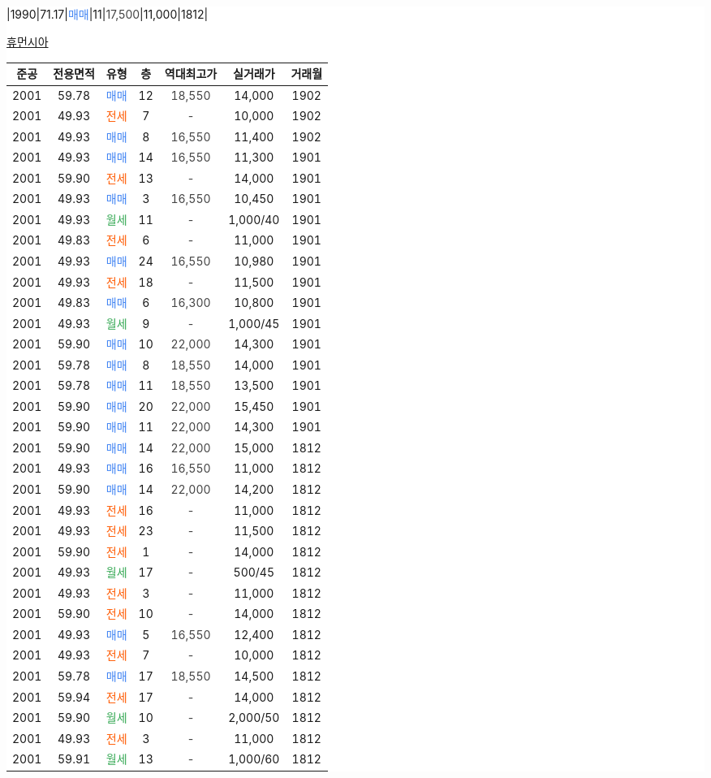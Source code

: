 |1990|71.17|<span style="color:#4285f3">매매</span>|11|<span style="color:#444444">17,500</span>|11,000|1812|

[휴먼시아](https://search.naver.com/search.naver?query=%EC%B6%A9%EC%B2%AD%EB%B6%81%EB%8F%84+%EC%B2%AD%EC%A3%BC%EC%8B%9C+%EC%84%9C%EC%9B%90%EA%B5%AC+%EA%B0%9C%EC%8B%A0%EB%8F%99+%ED%9C%B4%EB%A8%BC%EC%8B%9C%EC%95%84)

|준공|전용면적|유형|층|역대최고가|실거래가|거래월|
|:---:|:---:|:---:|:---:|:---:|:---:|:---:|
|2001|59.78|<span style="color:#4285f3">매매</span>|12|<span style="color:#444444">18,550</span>|14,000|1902|
|2001|49.93|<span style="color:#ff5a00">전세</span>|7|<span style="color:#444444">-</span>|10,000|1902|
|2001|49.93|<span style="color:#4285f3">매매</span>|8|<span style="color:#444444">16,550</span>|11,400|1902|
|2001|49.93|<span style="color:#4285f3">매매</span>|14|<span style="color:#444444">16,550</span>|11,300|1901|
|2001|59.90|<span style="color:#ff5a00">전세</span>|13|<span style="color:#444444">-</span>|14,000|1901|
|2001|49.93|<span style="color:#4285f3">매매</span>|3|<span style="color:#444444">16,550</span>|10,450|1901|
|2001|49.93|<span style="color:#34a853">월세</span>|11|<span style="color:#444444">-</span>|1,000/40|1901|
|2001|49.83|<span style="color:#ff5a00">전세</span>|6|<span style="color:#444444">-</span>|11,000|1901|
|2001|49.93|<span style="color:#4285f3">매매</span>|24|<span style="color:#444444">16,550</span>|10,980|1901|
|2001|49.93|<span style="color:#ff5a00">전세</span>|18|<span style="color:#444444">-</span>|11,500|1901|
|2001|49.83|<span style="color:#4285f3">매매</span>|6|<span style="color:#444444">16,300</span>|10,800|1901|
|2001|49.93|<span style="color:#34a853">월세</span>|9|<span style="color:#444444">-</span>|1,000/45|1901|
|2001|59.90|<span style="color:#4285f3">매매</span>|10|<span style="color:#444444">22,000</span>|14,300|1901|
|2001|59.78|<span style="color:#4285f3">매매</span>|8|<span style="color:#444444">18,550</span>|14,000|1901|
|2001|59.78|<span style="color:#4285f3">매매</span>|11|<span style="color:#444444">18,550</span>|13,500|1901|
|2001|59.90|<span style="color:#4285f3">매매</span>|20|<span style="color:#444444">22,000</span>|15,450|1901|
|2001|59.90|<span style="color:#4285f3">매매</span>|11|<span style="color:#444444">22,000</span>|14,300|1901|
|2001|59.90|<span style="color:#4285f3">매매</span>|14|<span style="color:#444444">22,000</span>|15,000|1812|
|2001|49.93|<span style="color:#4285f3">매매</span>|16|<span style="color:#444444">16,550</span>|11,000|1812|
|2001|59.90|<span style="color:#4285f3">매매</span>|14|<span style="color:#444444">22,000</span>|14,200|1812|
|2001|49.93|<span style="color:#ff5a00">전세</span>|16|<span style="color:#444444">-</span>|11,000|1812|
|2001|49.93|<span style="color:#ff5a00">전세</span>|23|<span style="color:#444444">-</span>|11,500|1812|
|2001|59.90|<span style="color:#ff5a00">전세</span>|1|<span style="color:#444444">-</span>|14,000|1812|
|2001|49.93|<span style="color:#34a853">월세</span>|17|<span style="color:#444444">-</span>|500/45|1812|
|2001|49.93|<span style="color:#ff5a00">전세</span>|3|<span style="color:#444444">-</span>|11,000|1812|
|2001|59.90|<span style="color:#ff5a00">전세</span>|10|<span style="color:#444444">-</span>|14,000|1812|
|2001|49.93|<span style="color:#4285f3">매매</span>|5|<span style="color:#444444">16,550</span>|12,400|1812|
|2001|49.93|<span style="color:#ff5a00">전세</span>|7|<span style="color:#444444">-</span>|10,000|1812|
|2001|59.78|<span style="color:#4285f3">매매</span>|17|<span style="color:#444444">18,550</span>|14,500|1812|
|2001|59.94|<span style="color:#ff5a00">전세</span>|17|<span style="color:#444444">-</span>|14,000|1812|
|2001|59.90|<span style="color:#34a853">월세</span>|10|<span style="color:#444444">-</span>|2,000/50|1812|
|2001|49.93|<span style="color:#ff5a00">전세</span>|3|<span style="color:#444444">-</span>|11,000|1812|
|2001|59.91|<span style="color:#34a853">월세</span>|13|<span style="color:#444444">-</span>|1,000/60|1812|